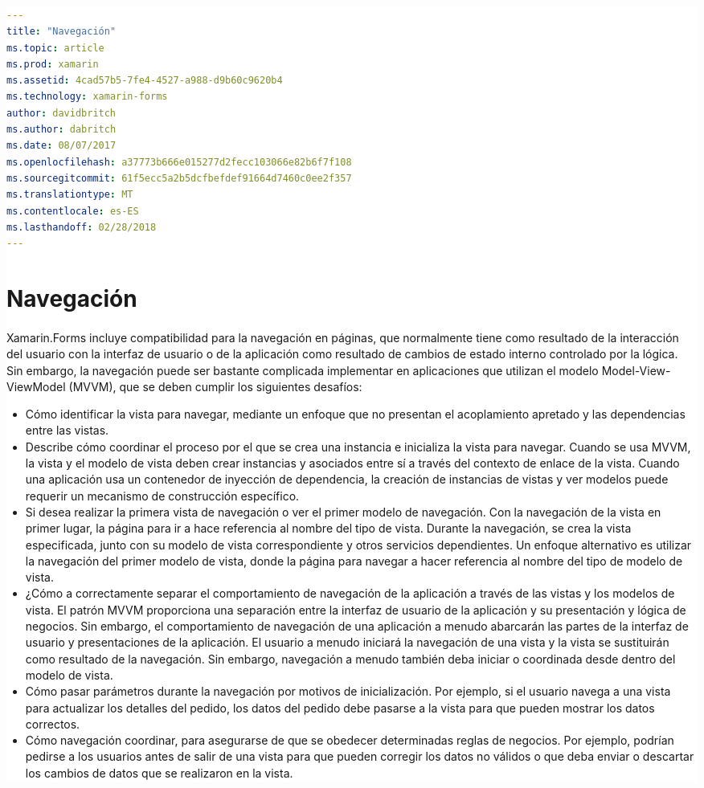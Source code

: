 ```yaml
---
title: "Navegación"
ms.topic: article
ms.prod: xamarin
ms.assetid: 4cad57b5-7fe4-4527-a988-d9b60c9620b4
ms.technology: xamarin-forms
author: davidbritch
ms.author: dabritch
ms.date: 08/07/2017
ms.openlocfilehash: a37773b666e015277d2fecc103066e82b6f7f108
ms.sourcegitcommit: 61f5ecc5a2b5dcfbefdef91664d7460c0ee2f357
ms.translationtype: MT
ms.contentlocale: es-ES
ms.lasthandoff: 02/28/2018
---
```

# <a name="navigation"></a>Navegación

Xamarin.Forms incluye compatibilidad para la navegación en páginas, que normalmente tiene como resultado de la interacción del usuario con la interfaz de usuario o de la aplicación como resultado de cambios de estado interno controlado por la lógica. Sin embargo, la navegación puede ser bastante complicada implementar en aplicaciones que utilizan el modelo Model-View-ViewModel (MVVM), que se deben cumplir los siguientes desafíos:

-   Cómo identificar la vista para navegar, mediante un enfoque que no presentan el acoplamiento apretado y las dependencias entre las vistas.
-   Describe cómo coordinar el proceso por el que se crea una instancia e inicializa la vista para navegar. Cuando se usa MVVM, la vista y el modelo de vista deben crear instancias y asociados entre sí a través del contexto de enlace de la vista. Cuando una aplicación usa un contenedor de inyección de dependencia, la creación de instancias de vistas y ver modelos puede requerir un mecanismo de construcción específico.
-   Si desea realizar la primera vista de navegación o ver el primer modelo de navegación. Con la navegación de la vista en primer lugar, la página para ir a hace referencia al nombre del tipo de vista. Durante la navegación, se crea la vista especificada, junto con su modelo de vista correspondiente y otros servicios dependientes. Un enfoque alternativo es utilizar la navegación del primer modelo de vista, donde la página para navegar a hacer referencia al nombre del tipo de modelo de vista.
-   ¿Cómo a correctamente separar el comportamiento de navegación de la aplicación a través de las vistas y los modelos de vista. El patrón MVVM proporciona una separación entre la interfaz de usuario de la aplicación y su presentación y lógica de negocios. Sin embargo, el comportamiento de navegación de una aplicación a menudo abarcarán las partes de la interfaz de usuario y presentaciones de la aplicación. El usuario a menudo iniciará la navegación de una vista y la vista se sustituirán como resultado de la navegación. Sin embargo, navegación a menudo también deba iniciar o coordinada desde dentro del modelo de vista.
-   Cómo pasar parámetros durante la navegación por motivos de inicialización. Por ejemplo, si el usuario navega a una vista para actualizar los detalles del pedido, los datos del pedido debe pasarse a la vista para que pueden mostrar los datos correctos.
-   Cómo navegación coordinar, para asegurarse de que se obedecer determinadas reglas de negocios. Por ejemplo, podrían pedirse a los usuarios antes de salir de una vista para que pueden corregir los datos no válidos o que deba enviar o descartar los cambios de datos que se realizaron en la vista.
